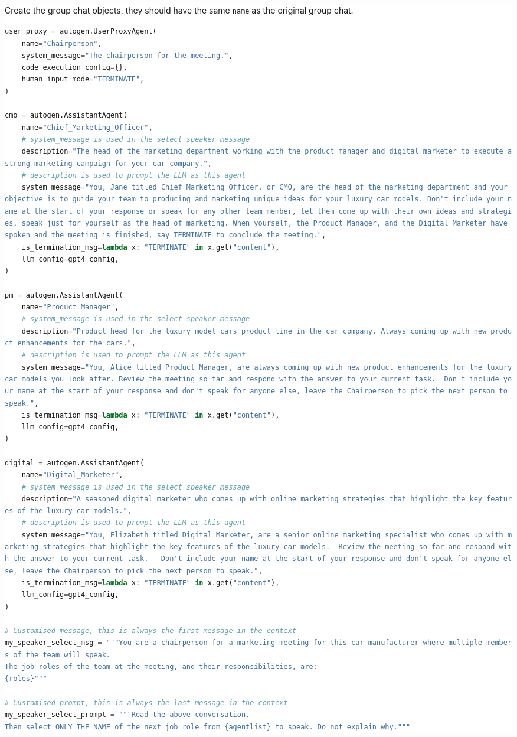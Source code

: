 Create the group chat objects, they should have the same `name` as the original group chat.


```python
user_proxy = autogen.UserProxyAgent(
    name="Chairperson",
    system_message="The chairperson for the meeting.",
    code_execution_config={},
    human_input_mode="TERMINATE",
)

cmo = autogen.AssistantAgent(
    name="Chief_Marketing_Officer",
    # system_message is used in the select speaker message
    description="The head of the marketing department working with the product manager and digital marketer to execute a strong marketing campaign for your car company.",
    # description is used to prompt the LLM as this agent
    system_message="You, Jane titled Chief_Marketing_Officer, or CMO, are the head of the marketing department and your objective is to guide your team to producing and marketing unique ideas for your luxury car models. Don't include your name at the start of your response or speak for any other team member, let them come up with their own ideas and strategies, speak just for yourself as the head of marketing. When yourself, the Product_Manager, and the Digital_Marketer have spoken and the meeting is finished, say TERMINATE to conclude the meeting.",
    is_termination_msg=lambda x: "TERMINATE" in x.get("content"),
    llm_config=gpt4_config,
)

pm = autogen.AssistantAgent(
    name="Product_Manager",
    # system_message is used in the select speaker message
    description="Product head for the luxury model cars product line in the car company. Always coming up with new product enhancements for the cars.",
    # description is used to prompt the LLM as this agent
    system_message="You, Alice titled Product_Manager, are always coming up with new product enhancements for the luxury car models you look after. Review the meeting so far and respond with the answer to your current task.  Don't include your name at the start of your response and don't speak for anyone else, leave the Chairperson to pick the next person to speak.",
    is_termination_msg=lambda x: "TERMINATE" in x.get("content"),
    llm_config=gpt4_config,
)

digital = autogen.AssistantAgent(
    name="Digital_Marketer",
    # system_message is used in the select speaker message
    description="A seasoned digital marketer who comes up with online marketing strategies that highlight the key features of the luxury car models.",
    # description is used to prompt the LLM as this agent
    system_message="You, Elizabeth titled Digital_Marketer, are a senior online marketing specialist who comes up with marketing strategies that highlight the key features of the luxury car models.  Review the meeting so far and respond with the answer to your current task.   Don't include your name at the start of your response and don't speak for anyone else, leave the Chairperson to pick the next person to speak.",
    is_termination_msg=lambda x: "TERMINATE" in x.get("content"),
    llm_config=gpt4_config,
)

# Customised message, this is always the first message in the context
my_speaker_select_msg = """You are a chairperson for a marketing meeting for this car manufacturer where multiple members of the team will speak.
The job roles of the team at the meeting, and their responsibilities, are:
{roles}"""

# Customised prompt, this is always the last message in the context
my_speaker_select_prompt = """Read the above conversation.
Then select ONLY THE NAME of the next job role from {agentlist} to speak. Do not explain why."""
```